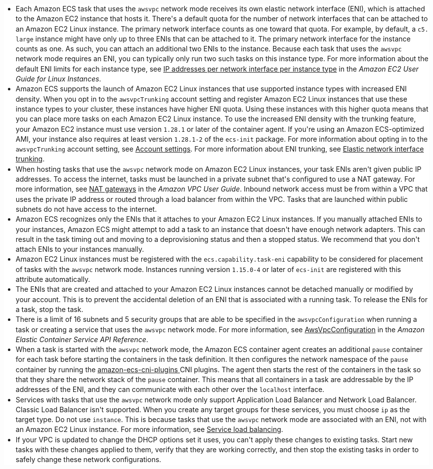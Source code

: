 + Each Amazon ECS task that uses the `awsvpc` network mode receives its own elastic network interface \(ENI\), which is attached to the Amazon EC2 instance that hosts it\. There's a default quota for the number of network interfaces that can be attached to an Amazon EC2 Linux instance\. The primary network interface counts as one toward that quota\. For example, by default, a `c5.large` instance might have only up to three ENIs that can be attached to it\. The primary network interface for the instance counts as one\. As such, you can attach an additional two ENIs to the instance\. Because each task that uses the `awsvpc` network mode requires an ENI, you can typically only run two such tasks on this instance type\. For more information about the default ENI limits for each instance type, see [IP addresses per network interface per instance type](https://docs.aws.amazon.com/AWSEC2/latest/UserGuide/using-eni.html#AvailableIpPerENI) in the *Amazon EC2 User Guide for Linux Instances*\.
+ Amazon ECS supports the launch of Amazon EC2 Linux instances that use supported instance types with increased ENI density\. When you opt in to the `awsvpcTrunking` account setting and register Amazon EC2 Linux instances that use these instance types to your cluster, these instances have higher ENI quota\. Using these instances with this higher quota means that you can place more tasks on each Amazon EC2 Linux instance\. To use the increased ENI density with the trunking feature, your Amazon EC2 instance must use version `1.28.1` or later of the container agent\. If you're using an Amazon ECS\-optimized AMI, your instance also requires at least version `1.28.1-2` of the `ecs-init` package\. For more information about opting in to the `awsvpcTrunking` account setting, see [Account settings](ecs-account-settings.md)\. For more information about ENI trunking, see [Elastic network interface trunking](container-instance-eni.md)\.
+ When hosting tasks that use the `awsvpc` network mode on Amazon EC2 Linux instances, your task ENIs aren't given public IP addresses\. To access the internet, tasks must be launched in a private subnet that's configured to use a NAT gateway\. For more information, see [NAT gateways](https://docs.aws.amazon.com/vpc/latest/userguide/vpc-nat-gateway.html) in the *Amazon VPC User Guide*\. Inbound network access must be from within a VPC that uses the private IP address or routed through a load balancer from within the VPC\. Tasks that are launched within public subnets do not have access to the internet\.
+ Amazon ECS recognizes only the ENIs that it attaches to your Amazon EC2 Linux instances\. If you manually attached ENIs to your instances, Amazon ECS might attempt to add a task to an instance that doesn't have enough network adapters\. This can result in the task timing out and moving to a deprovisioning status and then a stopped status\. We recommend that you don't attach ENIs to your instances manually\.
+ Amazon EC2 Linux instances must be registered with the `ecs.capability.task-eni` capability to be considered for placement of tasks with the `awsvpc` network mode\. Instances running version `1.15.0-4` or later of `ecs-init` are registered with this attribute automatically\.
+ The ENIs that are created and attached to your Amazon EC2 Linux instances cannot be detached manually or modified by your account\. This is to prevent the accidental deletion of an ENI that is associated with a running task\. To release the ENIs for a task, stop the task\.
+ There is a limit of 16 subnets and 5 security groups that are able to be specified in the `awsvpcConfiguration` when running a task or creating a service that uses the `awsvpc` network mode\. For more information, see [AwsVpcConfiguration](https://docs.aws.amazon.com/AmazonECS/latest/APIReference/API_AwsVpcConfiguration.html) in the *Amazon Elastic Container Service API Reference*\.
+ When a task is started with the `awsvpc` network mode, the Amazon ECS container agent creates an additional `pause` container for each task before starting the containers in the task definition\. It then configures the network namespace of the `pause` container by running the [amazon\-ecs\-cni\-plugins ](https://github.com/aws/amazon-ecs-cni-plugins) CNI plugins\. The agent then starts the rest of the containers in the task so that they share the network stack of the `pause` container\. This means that all containers in a task are addressable by the IP addresses of the ENI, and they can communicate with each other over the `localhost` interface\.
+ Services with tasks that use the `awsvpc` network mode only support Application Load Balancer and Network Load Balancer\. Classic Load Balancer isn't supported\. When you create any target groups for these services, you must choose `ip` as the target type\. Do not use `instance`\. This is because tasks that use the `awsvpc` network mode are associated with an ENI, not with an Amazon EC2 Linux instance\. For more information, see [Service load balancing](service-load-balancing.md)\.
+ If your VPC is updated to change the DHCP options set it uses, you can't apply these changes to existing tasks\. Start new tasks with these changes applied to them, verify that they are working correctly, and then stop the existing tasks in order to safely change these network configurations\.
